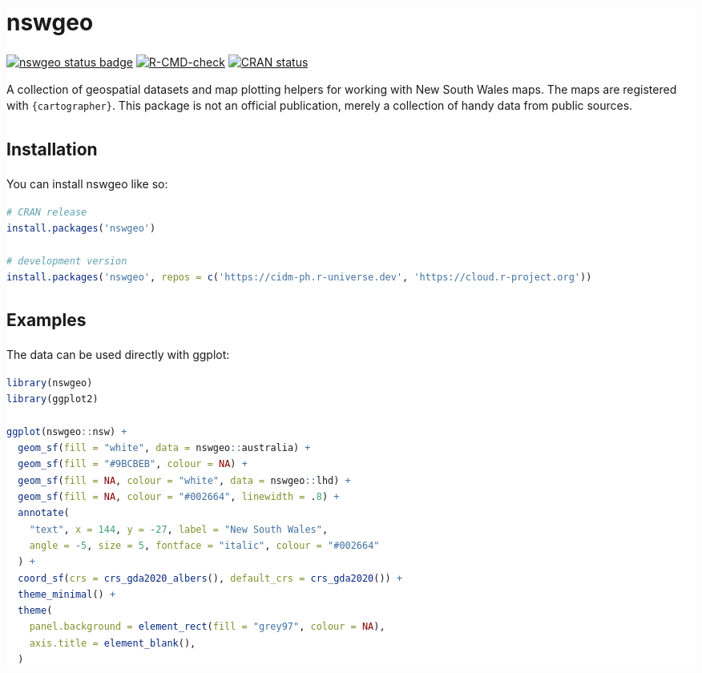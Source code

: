 


# nswgeo



[![nswgeo status
badge](https://cidm-ph.r-universe.dev/badges/nswgeo)](https://cidm-ph.r-universe.dev)
[![R-CMD-check](https://github.com/cidm-ph/nswgeo/actions/workflows/R-CMD-check.yaml/badge.svg)](https://github.com/cidm-ph/nswgeo/actions/workflows/R-CMD-check.yaml)
[![CRAN
status](https://www.r-pkg.org/badges/version/nswgeo)](https://CRAN.R-project.org/package=nswgeo)


A collection of geospatial datasets and map plotting helpers for working
with New South Wales maps. The maps are registered with
`{cartographer}`. This package is not an official publication, merely a
collection of handy data from public sources.

## Installation

You can install nswgeo like so:

``` r
# CRAN release
install.packages('nswgeo')

# development version
install.packages('nswgeo', repos = c('https://cidm-ph.r-universe.dev', 'https://cloud.r-project.org'))
```

## Examples

The data can be used directly with ggplot:

``` r
library(nswgeo)
library(ggplot2)

ggplot(nswgeo::nsw) +
  geom_sf(fill = "white", data = nswgeo::australia) +
  geom_sf(fill = "#9BCBEB", colour = NA) +
  geom_sf(fill = NA, colour = "white", data = nswgeo::lhd) +
  geom_sf(fill = NA, colour = "#002664", linewidth = .8) +
  annotate(
    "text", x = 144, y = -27, label = "New South Wales",
    angle = -5, size = 5, fontface = "italic", colour = "#002664"
  ) +
  coord_sf(crs = crs_gda2020_albers(), default_crs = crs_gda2020()) +
  theme_minimal() +
  theme(
    panel.background = element_rect(fill = "grey97", colour = NA),
    axis.title = element_blank(),
  )
```
